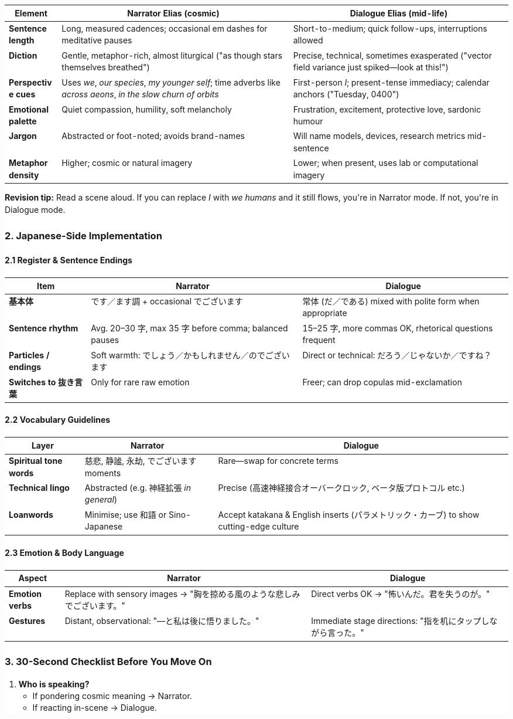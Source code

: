 | Element               | Narrator Elias (cosmic)                                                                                      | Dialogue Elias (mid-life)                                                                     |
| --------------------- | ------------------------------------------------------------------------------------------------------------ | --------------------------------------------------------------------------------------------- |
| **Sentence length**   | Long, measured cadences; occasional em dashes for meditative pauses                                          | Short-to-medium; quick follow-ups, interruptions allowed                                      |
| **Diction**           | Gentle, metaphor-rich, almost liturgical ("as though stars themselves breathed")                             | Precise, technical, sometimes exasperated ("vector field variance just spiked—look at this!") |
| **Perspective cues**  | Uses *we*, *our species*, *my younger self*; time adverbs like *across aeons*, *in the slow churn of orbits* | First-person *I*; present-tense immediacy; calendar anchors ("Tuesday, 0400")                 |
| **Emotional palette** | Quiet compassion, humility, soft melancholy                                                                  | Frustration, excitement, protective love, sardonic humour                                     |
| **Jargon**            | Abstracted or foot-noted; avoids brand-names                                                                 | Will name models, devices, research metrics mid-sentence                                      |
| **Metaphor density**  | Higher; cosmic or natural imagery                                                                            | Lower; when present, uses lab or computational imagery                                        |

**Revision tip:** Read a scene aloud. If you can replace *I* with *we humans* and it still flows, you're in Narrator mode. If not, you're in Dialogue mode.

### 2. Japanese-Side Implementation

#### 2.1 Register & Sentence Endings

| Item                    | Narrator                                             | Dialogue                                               |
| ----------------------- | ---------------------------------------------------- | ------------------------------------------------------ |
| **基本体**                 | です／ます調 + occasional でございます                           | 常体 (だ／である) mixed with polite form when appropriate     |
| **Sentence rhythm**     | Avg. 20–30 字, max 35 字 before comma; balanced pauses | 15–25 字, more commas OK, rhetorical questions frequent |
| **Particles / endings** | Soft warmth: でしょう／かもしれません／のでございます                    | Direct or technical: だろう／じゃないか／ですね？                    |
| **Switches to 抜き言葉**    | Only for rare raw emotion                            | Freer; can drop copulas mid-exclamation                |

#### 2.2 Vocabulary Guidelines

| Layer                    | Narrator                            | Dialogue                                                                     |
| ------------------------ | ----------------------------------- | ---------------------------------------------------------------------------- |
| **Spiritual tone words** | 慈悲, 静謐, 永劫, でございます moments          | Rare—swap for concrete terms                                                 |
| **Technical lingo**      | Abstracted (e.g. 神経拡張 *in general*) | Precise (高速神経接合オーバークロック, ベータ版プロトコル etc.)                                     |
| **Loanwords**            | Minimise; use 和語 or Sino-Japanese   | Accept katakana & English inserts (パラメトリック・カーブ) to show cutting-edge culture |

#### 2.3 Emotion & Body Language

| Aspect            | Narrator                                             | Dialogue                                      |
| ----------------- | ---------------------------------------------------- | --------------------------------------------- |
| **Emotion verbs** | Replace with sensory images → "胸を掠める風のような悲しみでございます。" | Direct verbs OK → "怖いんだ。君を失うのが。"              |
| **Gestures**      | Distant, observational: "—と私は後に悟りました。"               | Immediate stage directions: "指を机にタップしながら言った。" |

### 3. 30-Second Checklist Before You Move On

1. **Who is speaking?**
   * If pondering cosmic meaning → Narrator.
   * If reacting in-scene → Dialogue.
